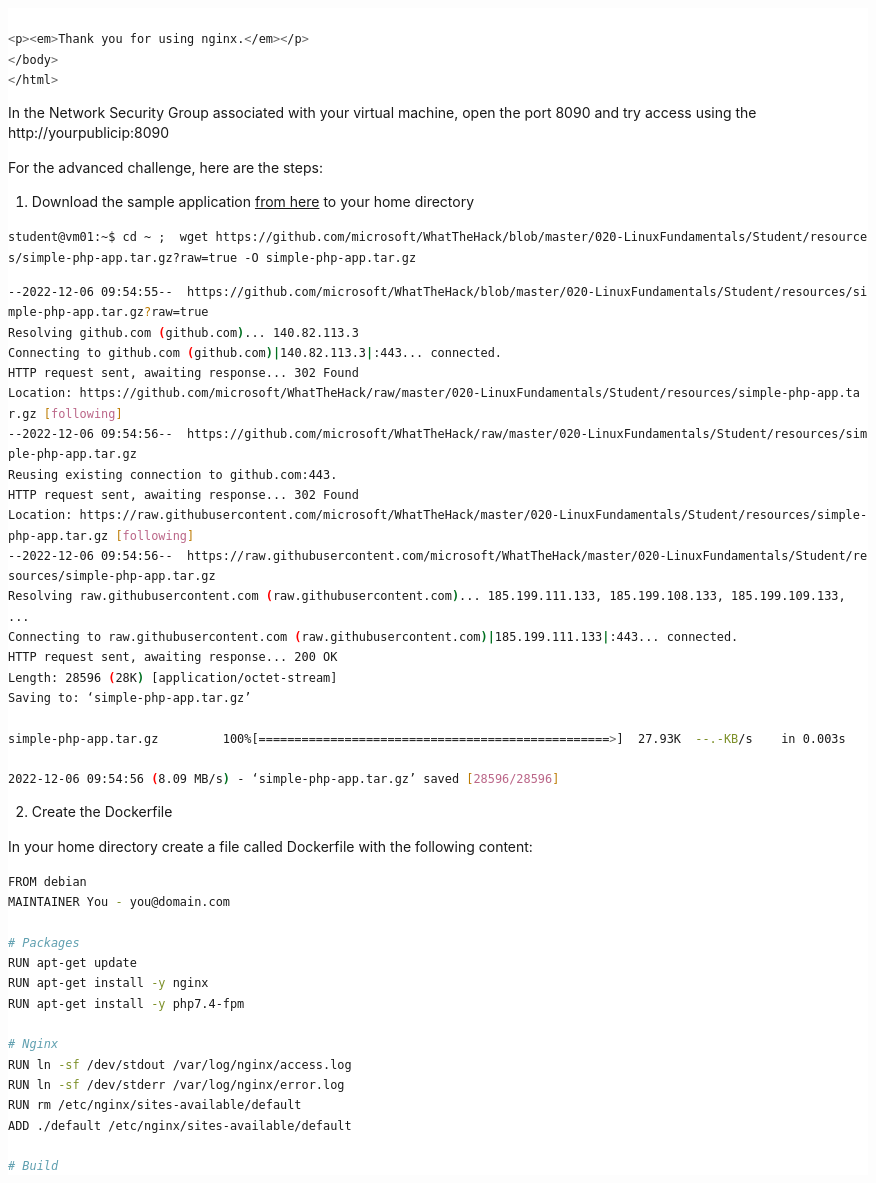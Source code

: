 ```bash

<p><em>Thank you for using nginx.</em></p>
</body>
</html>
```

In the Network Security Group associated with your virtual machine, open the port 8090 and try access using the http://yourpublicip:8090

For the advanced challenge, here are the steps:

1. Download the sample application [from here](/Student/resources/simple-php-app.tar.gz) to your home directory

`student@vm01:~$ cd ~ ;  wget https://github.com/microsoft/WhatTheHack/blob/master/020-LinuxFundamentals/Student/resources/simple-php-app.tar.gz?raw=true -O simple-php-app.tar.gz`

```bash
--2022-12-06 09:54:55--  https://github.com/microsoft/WhatTheHack/blob/master/020-LinuxFundamentals/Student/resources/simple-php-app.tar.gz?raw=true
Resolving github.com (github.com)... 140.82.113.3
Connecting to github.com (github.com)|140.82.113.3|:443... connected.
HTTP request sent, awaiting response... 302 Found
Location: https://github.com/microsoft/WhatTheHack/raw/master/020-LinuxFundamentals/Student/resources/simple-php-app.tar.gz [following]
--2022-12-06 09:54:56--  https://github.com/microsoft/WhatTheHack/raw/master/020-LinuxFundamentals/Student/resources/simple-php-app.tar.gz
Reusing existing connection to github.com:443.
HTTP request sent, awaiting response... 302 Found
Location: https://raw.githubusercontent.com/microsoft/WhatTheHack/master/020-LinuxFundamentals/Student/resources/simple-php-app.tar.gz [following]
--2022-12-06 09:54:56--  https://raw.githubusercontent.com/microsoft/WhatTheHack/master/020-LinuxFundamentals/Student/resources/simple-php-app.tar.gz
Resolving raw.githubusercontent.com (raw.githubusercontent.com)... 185.199.111.133, 185.199.108.133, 185.199.109.133, ...
Connecting to raw.githubusercontent.com (raw.githubusercontent.com)|185.199.111.133|:443... connected.
HTTP request sent, awaiting response... 200 OK
Length: 28596 (28K) [application/octet-stream]
Saving to: ‘simple-php-app.tar.gz’

simple-php-app.tar.gz         100%[=================================================>]  27.93K  --.-KB/s    in 0.003s

2022-12-06 09:54:56 (8.09 MB/s) - ‘simple-php-app.tar.gz’ saved [28596/28596]
```

2. Create the Dockerfile

In your home directory create a file called Dockerfile with the following content:

```bash
FROM debian
MAINTAINER You - you@domain.com

# Packages
RUN apt-get update
RUN apt-get install -y nginx
RUN apt-get install -y php7.4-fpm

# Nginx
RUN ln -sf /dev/stdout /var/log/nginx/access.log
RUN ln -sf /dev/stderr /var/log/nginx/error.log
RUN rm /etc/nginx/sites-available/default
ADD ./default /etc/nginx/sites-available/default

# Build
```